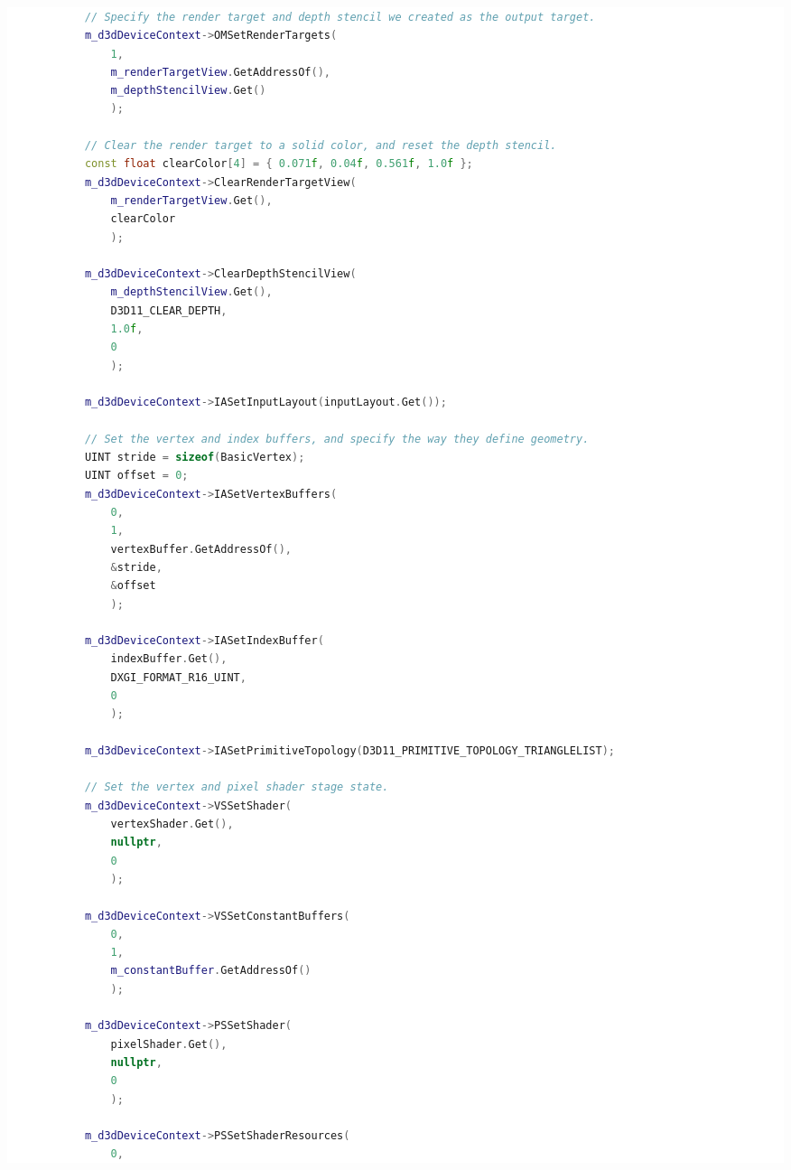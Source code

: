 ```cpp
            // Specify the render target and depth stencil we created as the output target.
            m_d3dDeviceContext->OMSetRenderTargets(
                1,
                m_renderTargetView.GetAddressOf(),
                m_depthStencilView.Get()
                );

            // Clear the render target to a solid color, and reset the depth stencil.
            const float clearColor[4] = { 0.071f, 0.04f, 0.561f, 1.0f };
            m_d3dDeviceContext->ClearRenderTargetView(
                m_renderTargetView.Get(),
                clearColor
                );

            m_d3dDeviceContext->ClearDepthStencilView(
                m_depthStencilView.Get(),
                D3D11_CLEAR_DEPTH,
                1.0f,
                0
                );

            m_d3dDeviceContext->IASetInputLayout(inputLayout.Get());

            // Set the vertex and index buffers, and specify the way they define geometry.
            UINT stride = sizeof(BasicVertex);
            UINT offset = 0;
            m_d3dDeviceContext->IASetVertexBuffers(
                0,
                1,
                vertexBuffer.GetAddressOf(),
                &stride,
                &offset
                );

            m_d3dDeviceContext->IASetIndexBuffer(
                indexBuffer.Get(),
                DXGI_FORMAT_R16_UINT,
                0
                );

            m_d3dDeviceContext->IASetPrimitiveTopology(D3D11_PRIMITIVE_TOPOLOGY_TRIANGLELIST);

            // Set the vertex and pixel shader stage state.
            m_d3dDeviceContext->VSSetShader(
                vertexShader.Get(),
                nullptr,
                0
                );

            m_d3dDeviceContext->VSSetConstantBuffers(
                0,
                1,
                m_constantBuffer.GetAddressOf()
                );

            m_d3dDeviceContext->PSSetShader(
                pixelShader.Get(),
                nullptr,
                0
                );

            m_d3dDeviceContext->PSSetShaderResources(
                0,
```